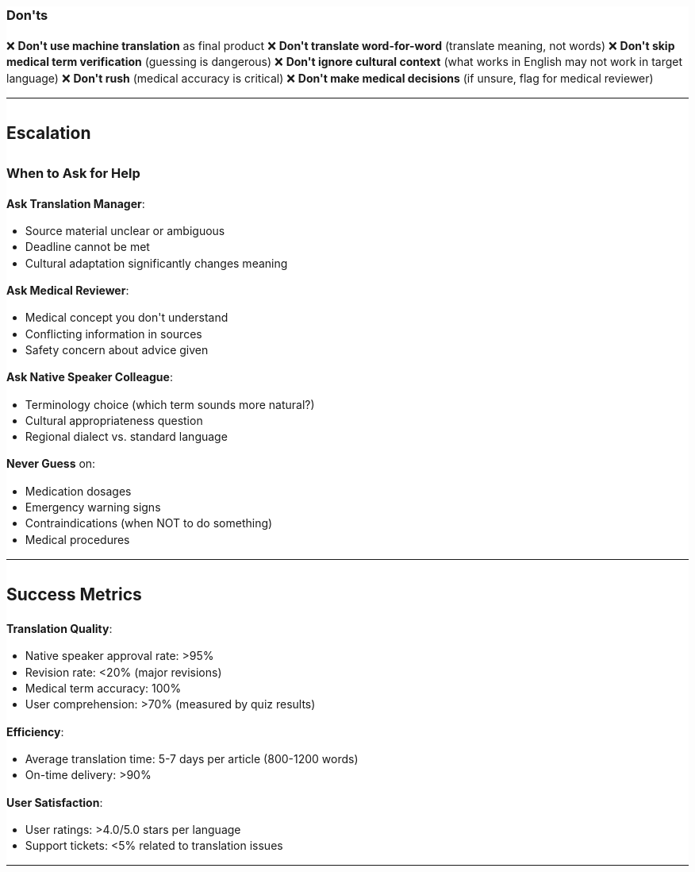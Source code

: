 ### Don'ts

❌ **Don't use machine translation** as final product
❌ **Don't translate word-for-word** (translate meaning, not words)
❌ **Don't skip medical term verification** (guessing is dangerous)
❌ **Don't ignore cultural context** (what works in English may not work in target language)
❌ **Don't rush** (medical accuracy is critical)
❌ **Don't make medical decisions** (if unsure, flag for medical reviewer)

---

## Escalation

### When to Ask for Help

**Ask Translation Manager**:
- Source material unclear or ambiguous
- Deadline cannot be met
- Cultural adaptation significantly changes meaning

**Ask Medical Reviewer**:
- Medical concept you don't understand
- Conflicting information in sources
- Safety concern about advice given

**Ask Native Speaker Colleague**:
- Terminology choice (which term sounds more natural?)
- Cultural appropriateness question
- Regional dialect vs. standard language

**Never Guess** on:
- Medication dosages
- Emergency warning signs
- Contraindications (when NOT to do something)
- Medical procedures

---

## Success Metrics

**Translation Quality**:
- Native speaker approval rate: >95%
- Revision rate: <20% (major revisions)
- Medical term accuracy: 100%
- User comprehension: >70% (measured by quiz results)

**Efficiency**:
- Average translation time: 5-7 days per article (800-1200 words)
- On-time delivery: >90%

**User Satisfaction**:
- User ratings: >4.0/5.0 stars per language
- Support tickets: <5% related to translation issues

---